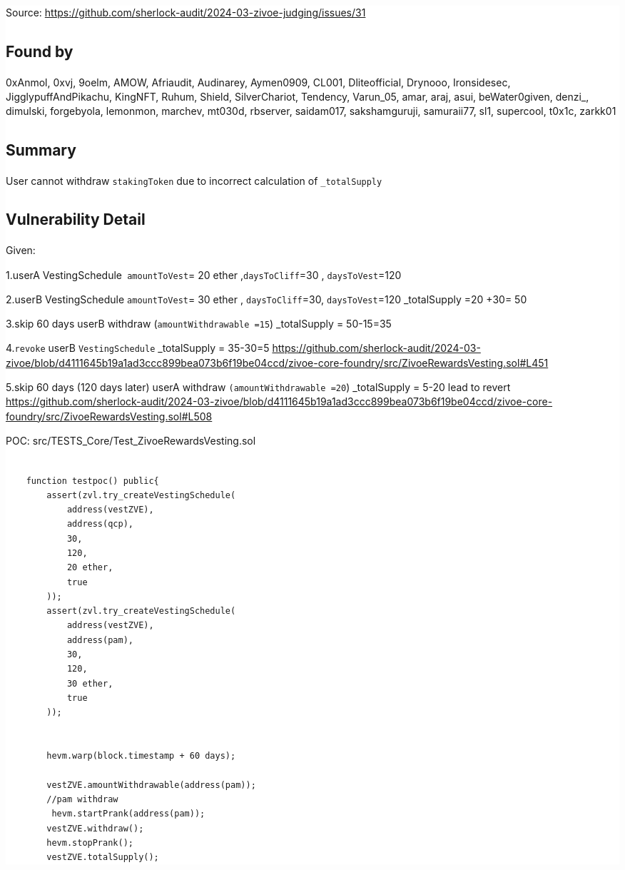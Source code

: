 Source: https://github.com/sherlock-audit/2024-03-zivoe-judging/issues/31 

## Found by 
0xAnmol, 0xvj, 9oelm, AMOW, Afriaudit, Audinarey, Aymen0909, CL001, Dliteofficial, Drynooo, Ironsidesec, JigglypuffAndPikachu, KingNFT, Ruhum, Shield, SilverChariot, Tendency, Varun\_05, amar, araj, asui, beWater0given, denzi\_, dimulski, forgebyola, lemonmon, marchev, mt030d, rbserver, saidam017, sakshamguruji, samuraii77, sl1, supercool, t0x1c, zarkk01
## Summary
User cannot withdraw `stakingToken` due to incorrect calculation of `_totalSupply`

## Vulnerability Detail
Given:

1.userA VestingSchedule` amountToVest`= 20 ether ,`daysToCliff`=30 , `daysToVest`=120

2.userB VestingSchedule `amountToVest`= 30 ether , `daysToCliff`=30, `daysToVest`=120
_totalSupply =20 +30= 50

3.skip 60 days  userB withdraw (`amountWithdrawable =15`)
_totalSupply = 50-15=35

4.`revoke` userB `VestingSchedule` 
_totalSupply = 35-30=5
https://github.com/sherlock-audit/2024-03-zivoe/blob/d4111645b19a1ad3ccc899bea073b6f19be04ccd/zivoe-core-foundry/src/ZivoeRewardsVesting.sol#L451

5.skip 60 days (120 days later)
userA withdraw `(amountWithdrawable =20`)
_totalSupply = 5-20 lead to revert
https://github.com/sherlock-audit/2024-03-zivoe/blob/d4111645b19a1ad3ccc899bea073b6f19be04ccd/zivoe-core-foundry/src/ZivoeRewardsVesting.sol#L508


POC:
src/TESTS_Core/Test_ZivoeRewardsVesting.sol
```solidity

    function testpoc() public{
        assert(zvl.try_createVestingSchedule(
            address(vestZVE), 
            address(qcp), 
            30, 
            120,
            20 ether, 
            true
        ));
        assert(zvl.try_createVestingSchedule(
            address(vestZVE), 
            address(pam), 
            30, 
            120,
            30 ether, 
            true
        ));


        hevm.warp(block.timestamp + 60 days);

        vestZVE.amountWithdrawable(address(pam));
        //pam withdraw
         hevm.startPrank(address(pam));
        vestZVE.withdraw();
        hevm.stopPrank();
        vestZVE.totalSupply();
```